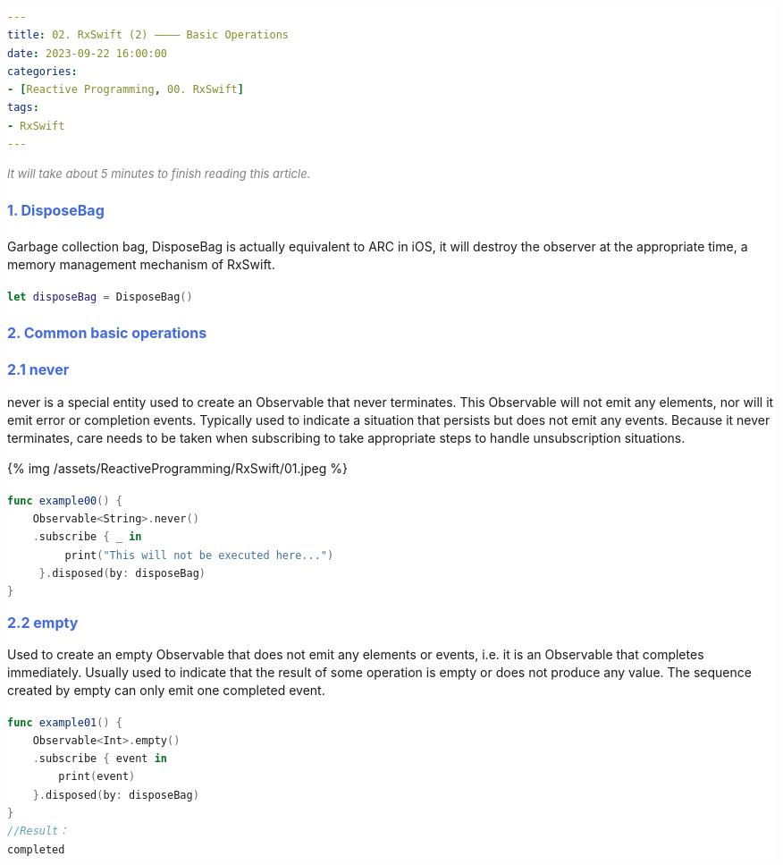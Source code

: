 ```yaml
---
title: 02. RxSwift (2) ———— Basic Operations
date: 2023-09-22 16:00:00
categories: 
- [Reactive Programming, 00. RxSwift]
tags:
- RxSwift
---
```


<font color=gray size=2>*It will take about 5 minutes to finish reading this article.*</font>

#### <font size=3 color=#4169E1>1. DisposeBag</font>

Garbage collection bag, DisposeBag is actually equivalent to ARC in iOS, it will destroy the observer at the appropriate time, a memory management mechanism of RxSwift.

```Swift
let disposeBag = DisposeBag()
```



#### <font size=3 color=#4169E1>2. Common basic operations</font> 

<font size=3 color=#4169E1>**2.1 never**</font>  

never is a special entity used to create an Observable that never terminates. This Observable will not emit any elements, nor will it emit error or completion events. Typically used to indicate a situation that persists but does not emit any events. Because it never terminates, care needs to be taken when subscribing to take appropriate steps to handle unsubscription situations.

{% img /assets/ReactiveProgramming/RxSwift/01.jpeg %}

```Swift
func example00() {
    Observable<String>.never()
    .subscribe { _ in
         print("This will not be executed here...")
     }.disposed(by: disposeBag)
}
```

<font size=3 color=#4169E1>**2.2 empty**</font>  

Used to create an empty Observable that does not emit any elements or events, i.e. it is an Observable that completes immediately. Usually used to indicate that the result of some operation is empty or does not produce any value. The sequence created by empty can only emit one completed event.

```Swift
func example01() {
    Observable<Int>.empty()
    .subscribe { event in
        print(event)
    }.disposed(by: disposeBag)
}
//Result：
completed
```
